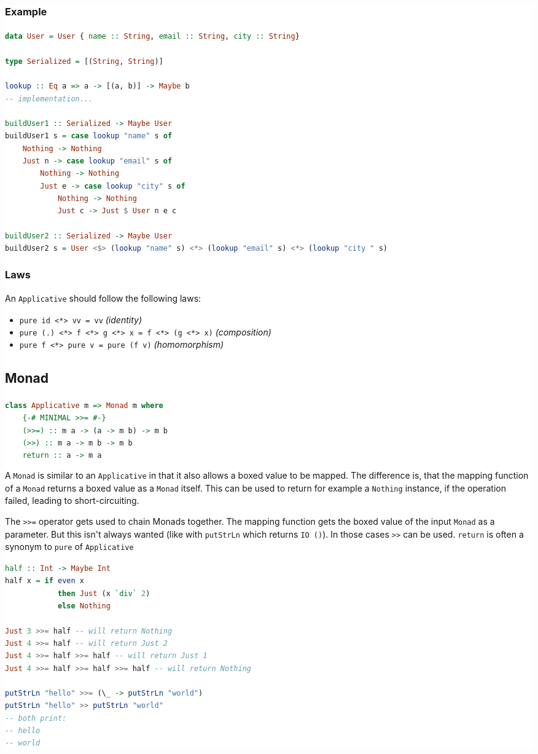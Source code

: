 ### Example

```haskell
data User = User { name :: String, email :: String, city :: String}

type Serialized = [(String, String)]

lookup :: Eq a => a -> [(a, b)] -> Maybe b
-- implementation...

buildUser1 :: Serialized -> Maybe User
buildUser1 s = case lookup "name" s of
	Nothing -> Nothing
	Just n -> case lookup "email" s of
		Nothing -> Nothing
		Just e -> case lookup "city" s of
			Nothing -> Nothing
			Just c -> Just $ User n e c

buildUser2 :: Serialized -> Maybe User
buildUser2 s = User <$> (lookup "name" s) <*> (lookup "email" s) <*> (lookup "city " s)
```

### Laws

An `Applicative` should follow the following laws:

* `pure id <*> vv = vv` *(identity)*
* `pure (.) <*> f <*> g <*> x = f <*> (g <*> x)`  *(composition)*
* `pure f <*> pure v = pure (f v)` *(homomorphism)*

## Monad

```haskell
class Applicative m => Monad m where
	{-# MINIMAL >>= #-}
	(>>=) :: m a -> (a -> m b) -> m b
	(>>) :: m a -> m b -> m b 
	return :: a -> m a
```

A `Monad` is similar to an `Applicative` in that it also allows a boxed value to be mapped. The difference is, that the mapping function of a `Monad` returns a boxed value as a `Monad` itself. This can be used to return for example a `Nothing` instance, if the operation failed, leading to short-circuiting.

The `>>=` operator gets used to chain Monads together. The mapping function gets the boxed value of the input `Monad` as a parameter. But this isn't always wanted (like with `putStrLn` which returns `IO ()`). In those cases `>>` can be used. `return` is often a synonym to `pure` of `Applicative`

```haskell
half :: Int -> Maybe Int
half x = if even x 
			then Just (x `div` 2)
			else Nothing

Just 3 >>= half -- will return Nothing
Just 4 >>= half -- will return Just 2
Just 4 >>= half >>= half -- will return Just 1
Just 4 >>= half >>= half >>= half -- will return Nothing

putStrLn "hello" >>= (\_ -> putStrLn "world")
putStrLn "hello" >> putStrLn "world"
-- both print:
-- hello
-- world
```
